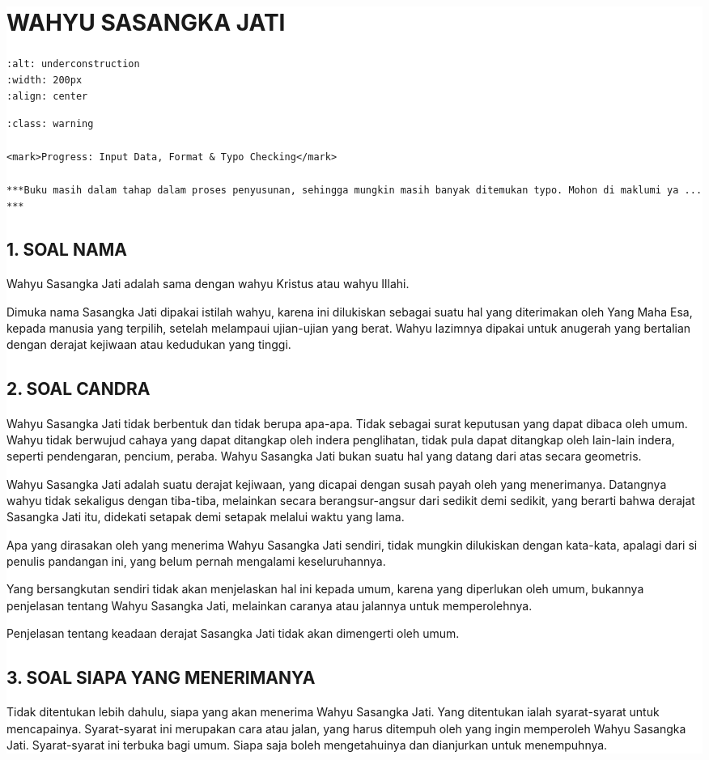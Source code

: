 # WAHYU SASANGKA JATI

```{figure} coverbk/under-construction-snb.png
:alt: underconstruction
:width: 200px
:align: center

```

```{admonition} This Book is Still Under Heavy Development
:class: warning

<mark>Progress: Input Data, Format & Typo Checking</mark>

***Buku masih dalam tahap dalam proses penyusunan, sehingga mungkin masih banyak ditemukan typo. Mohon di maklumi ya ...***

```
## 1. SOAL NAMA

Wahyu Sasangka Jati adalah sama dengan wahyu Kristus atau wahyu Illahi.

Dimuka nama Sasangka Jati dipakai istilah wahyu, karena ini dilukiskan sebagai suatu hal yang diterimakan oleh Yang Maha Esa, kepada manusia yang terpilih, setelah melampaui ujian-ujian yang berat. Wahyu lazimnya dipakai untuk anugerah yang bertalian dengan derajat kejiwaan atau kedudukan yang tinggi.

## 2. SOAL CANDRA

Wahyu Sasangka Jati tidak berbentuk dan tidak berupa apa-apa. Tidak sebagai surat keputusan yang dapat dibaca oleh umum. Wahyu tidak berwujud cahaya yang dapat ditangkap oleh indera penglihatan, tidak pula dapat ditangkap oleh lain-lain indera, seperti pendengaran, pencium, peraba. Wahyu Sasangka Jati bukan suatu hal yang datang dari atas secara geometris.

Wahyu Sasangka Jati adalah suatu derajat kejiwaan, yang dicapai dengan susah payah oleh yang menerimanya. Datangnya wahyu tidak sekaligus dengan tiba-tiba, melainkan secara berangsur-angsur dari sedikit demi sedikit, yang berarti bahwa derajat Sasangka Jati itu, didekati setapak demi setapak melalui waktu yang lama.

Apa yang dirasakan oleh yang menerima Wahyu Sasangka Jati sendiri, tidak mungkin dilukiskan dengan kata-kata, apalagi dari si penulis pandangan ini, yang belum pernah mengalami keseluruhannya.

Yang bersangkutan sendiri tidak akan menjelaskan hal ini kepada umum, karena yang diperlukan oleh umum, bukannya penjelasan tentang Wahyu Sasangka Jati, melainkan caranya atau jalannya untuk memperolehnya.

Penjelasan tentang keadaan derajat Sasangka Jati tidak akan dimengerti oleh umum.


## 3. SOAL SIAPA YANG MENERIMANYA

Tidak ditentukan lebih dahulu, siapa yang akan menerima Wahyu Sasangka Jati. Yang ditentukan ialah syarat-syarat untuk mencapainya. Syarat-syarat ini merupakan cara atau jalan, yang harus ditempuh oleh yang ingin memperoleh Wahyu Sasangka Jati. Syarat-syarat ini terbuka bagi umum. Siapa saja boleh mengetahuinya dan dianjurkan untuk menempuhnya.
